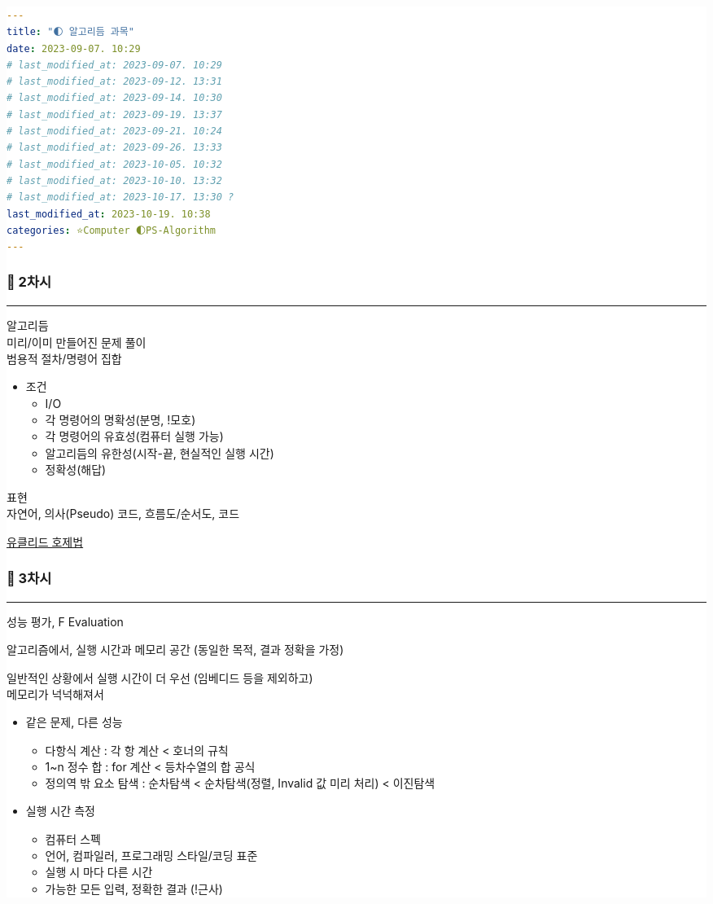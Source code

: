 ```yaml
---
title: "🌓 알고리듬 과목"
date: 2023-09-07. 10:29
# last_modified_at: 2023-09-07. 10:29
# last_modified_at: 2023-09-12. 13:31
# last_modified_at: 2023-09-14. 10:30
# last_modified_at: 2023-09-19. 13:37
# last_modified_at: 2023-09-21. 10:24
# last_modified_at: 2023-09-26. 13:33
# last_modified_at: 2023-10-05. 10:32
# last_modified_at: 2023-10-10. 13:32
# last_modified_at: 2023-10-17. 13:30 ?
last_modified_at: 2023-10-19. 10:38
categories: ⭐Computer 🌓PS-Algorithm
---
```


### 💫 2차시

---

알고리듬  
미리/이미 만들어진 문제 풀이  
범용적 절차/명령어 집합  

- 조건
  - I/O
  - 각 명령어의 명확성(분명, !모호)
  - 각 명령어의 유효성(컴퓨터 실행 가능)
  - 알고리듬의 유한성(시작-끝, 현실적인 실행 시간)
  - 정확성(해답)

표현  
자연어, 의사(Pseudo) 코드, 흐름도/순서도, 코드  

[유클리드 호제법](https://mascari4615.github.io/posts/Euclidean-Algorithm/)  

### 💫 3차시

---

성능 평가, F Evaluation

알고리즘에서, 실행 시간과 메모리 공간 (동일한 목적, 결과 정확을 가정)  

일반적인 상황에서 실행 시간이 더 우선 (임베디드 등을 제외하고)  
메모리가 넉넉해져서  

- 같은 문제, 다른 성능
  - 다항식 계산 : 각 항 계산 < 호너의 규칙
  - 1~n 정수 합 : for 계산 < 등차수열의 합 공식
  - 정의역 밖 요소 탐색 : 순차탐색 < 순차탐색(정렬, Invalid 값 미리 처리) < 이진탐색

- 실행 시간 측정
  - 컴퓨터 스펙
  - 언어, 컴파일러, 프로그래밍 스타일/코딩 표준
  - 실행 시 마다 다른 시간
  - 가능한 모든 입력, 정확한 결과 (!근사)
